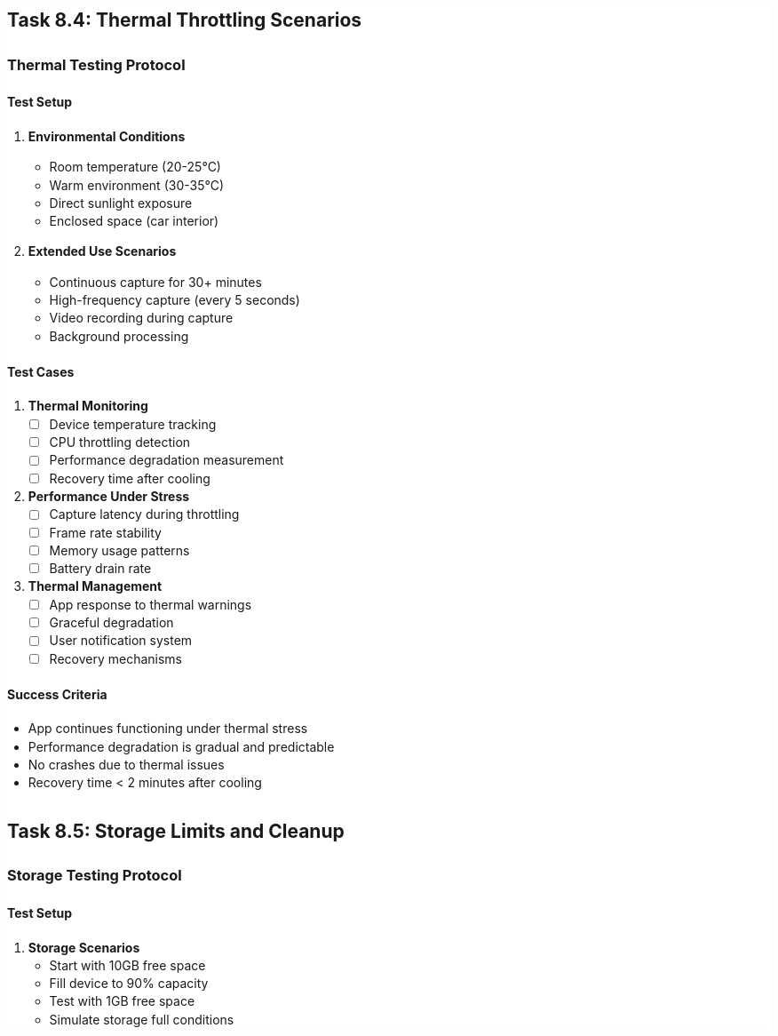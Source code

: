 ## Task 8.4: Thermal Throttling Scenarios

### Thermal Testing Protocol

#### Test Setup
1. **Environmental Conditions**
   - Room temperature (20-25°C)
   - Warm environment (30-35°C)
   - Direct sunlight exposure
   - Enclosed space (car interior)

2. **Extended Use Scenarios**
   - Continuous capture for 30+ minutes
   - High-frequency capture (every 5 seconds)
   - Video recording during capture
   - Background processing

#### Test Cases
1. **Thermal Monitoring**
   - [ ] Device temperature tracking
   - [ ] CPU throttling detection
   - [ ] Performance degradation measurement
   - [ ] Recovery time after cooling

2. **Performance Under Stress**
   - [ ] Capture latency during throttling
   - [ ] Frame rate stability
   - [ ] Memory usage patterns
   - [ ] Battery drain rate

3. **Thermal Management**
   - [ ] App response to thermal warnings
   - [ ] Graceful degradation
   - [ ] User notification system
   - [ ] Recovery mechanisms

#### Success Criteria
- App continues functioning under thermal stress
- Performance degradation is gradual and predictable
- No crashes due to thermal issues
- Recovery time < 2 minutes after cooling

## Task 8.5: Storage Limits and Cleanup

### Storage Testing Protocol

#### Test Setup
1. **Storage Scenarios**
   - Start with 10GB free space
   - Fill device to 90% capacity
   - Test with 1GB free space
   - Simulate storage full conditions
